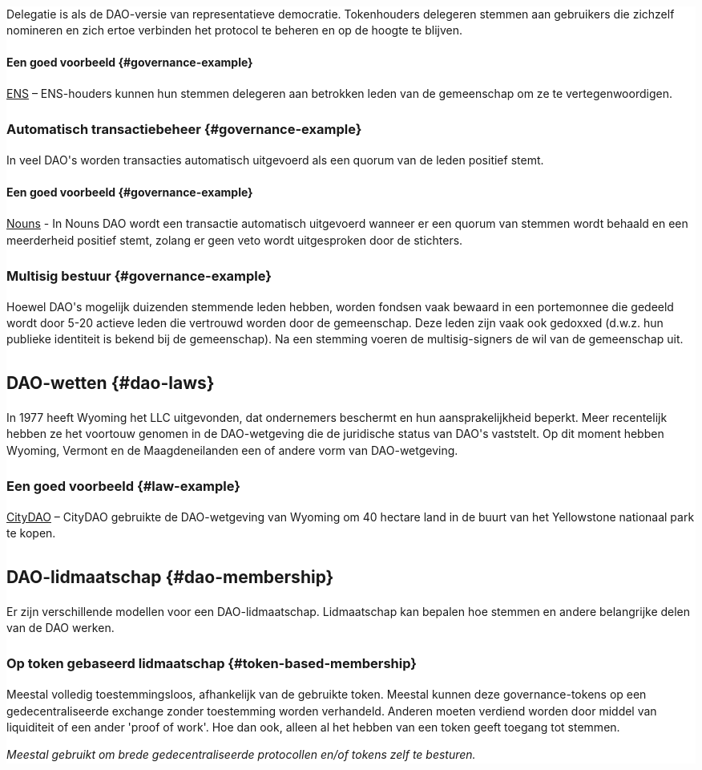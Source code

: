 Delegatie is als de DAO-versie van representatieve democratie. Tokenhouders delegeren stemmen aan gebruikers die zichzelf nomineren en zich ertoe verbinden het protocol te beheren en op de hoogte te blijven.

#### Een goed voorbeeld {#governance-example}

[ENS](https://claim.ens.domains/delegate-ranking) – ENS-houders kunnen hun stemmen delegeren aan betrokken leden van de gemeenschap om ze te vertegenwoordigen.

### Automatisch transactiebeheer {#governance-example}

In veel DAO's worden transacties automatisch uitgevoerd als een quorum van de leden positief stemt.

#### Een goed voorbeeld {#governance-example}

[Nouns](https://nouns.wtf) - In Nouns DAO wordt een transactie automatisch uitgevoerd wanneer er een quorum van stemmen wordt behaald en een meerderheid positief stemt, zolang er geen veto wordt uitgesproken door de stichters.

### Multisig bestuur {#governance-example}

Hoewel DAO's mogelijk duizenden stemmende leden hebben, worden fondsen vaak bewaard in een portemonnee die gedeeld wordt door 5-20 actieve leden die vertrouwd worden door de gemeenschap. Deze leden zijn vaak ook gedoxxed (d.w.z. hun publieke identiteit is bekend bij de gemeenschap). Na een stemming voeren de multisig-signers de wil van de gemeenschap uit.

## DAO-wetten {#dao-laws}

In 1977 heeft Wyoming het LLC uitgevonden, dat ondernemers beschermt en hun aansprakelijkheid beperkt. Meer recentelijk hebben ze het voortouw genomen in de DAO-wetgeving die de juridische status van DAO's vaststelt. Op dit moment hebben Wyoming, Vermont en de Maagdeneilanden een of andere vorm van DAO-wetgeving.

### Een goed voorbeeld {#law-example}

[CityDAO](https://citydao.io) – CityDAO gebruikte de DAO-wetgeving van Wyoming om 40 hectare land in de buurt van het Yellowstone nationaal park te kopen.

## DAO-lidmaatschap {#dao-membership}

Er zijn verschillende modellen voor een DAO-lidmaatschap. Lidmaatschap kan bepalen hoe stemmen en andere belangrijke delen van de DAO werken.

### Op token gebaseerd lidmaatschap {#token-based-membership}

Meestal volledig toestemmingsloos, afhankelijk van de gebruikte token. Meestal kunnen deze governance-tokens op een gedecentraliseerde exchange zonder toestemming worden verhandeld. Anderen moeten verdiend worden door middel van liquiditeit of een ander 'proof of work'. Hoe dan ook, alleen al het hebben van een token geeft toegang tot stemmen.

_Meestal gebruikt om brede gedecentraliseerde protocollen en/of tokens zelf te besturen._
